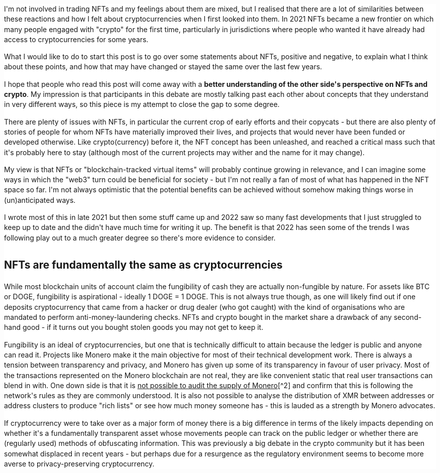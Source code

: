 I'm not involved in trading NFTs and my feelings about them are mixed, but I realised that there are a lot of similarities between these reactions and how I felt about cryptocurrencies when I first looked into them. In 2021 NFTs became a new frontier on which many people engaged with "crypto" for the first time, particularly in jurisdictions where people who wanted it have already had access to cryptocurrencies for some years. 

What I would like to do to start this post is to go over some statements about NFTs, positive and negative, to explain what I think about these points, and how that may have changed or stayed the same over the last few years. 

I hope that people who read this post will come away with a **better understanding of the other side's perspective on NFTs and crypto**. My impression is that participants in this debate are mostly talking past each other about concepts that they understand in very different ways, so this piece is my attempt to close the gap to some degree.

There are plenty of issues with NFTs, in particular the current crop of early efforts and their copycats - but there are also plenty of stories of people for whom NFTs have materially improved their lives, and projects that would never have been funded or developed otherwise. Like crypto(currency) before it, the NFT concept has been unleashed, and reached a critical mass such that it's probably here to stay (although most of the current projects may wither and the name for it may change).

My view is that NFTs or "blockchain-tracked virtual items" will probably continue growing in relevance, and I can imagine some ways in which the "web3" turn could be beneficial for society - but I'm not really a fan of most of what has happened in the NFT space so far. I'm not always optimistic that the potential benefits can be achieved without somehow making things worse in (un)anticipated ways.

I wrote most of this in late 2021 but then some stuff came up and 2022 saw so many fast developments that I just struggled to keep up to date and the didn't have much time for writing it up. The benefit is that 2022 has seen some of the trends I was following play out to a much greater degree so there's more evidence to consider.

## NFTs are fundamentally the same as cryptocurrencies

While most blockchain units of account claim the fungibility of cash they are actually non-fungible by nature. For assets like BTC or DOGE, fungibility is aspirational - ideally 1 DOGE = 1 DOGE. This is not always true though, as one will likely find out if one deposits cryptocurrency that came from a hacker or drug dealer (who got caught) with the kind of organisations who are mandated to perform anti-money-laundering checks. NFTs and crypto bought in the market share a drawback of any second-hand good - if it turns out you bought stolen goods you may not get to keep it.

Fungibility is an ideal of cryptocurrencies, but one that is technically difficult to attain because the ledger is public and anyone can read it. Projects like Monero make it the main objective for most of their technical development work. There is always a tension between transparency and privacy, and Monero has given up some of its transparency in favour of user privacy. Most of the transactions represented on the Monero blockchain are not real, they are like convenient static that real user transactions can blend in with. One down side is that it is [not possible to audit the supply of Monero](https://www.getmonero.org/2020/01/17/auditability.html)[^2] and confirm that this is following the network's rules as they are commonly understood. It is also not possible to analyse the distribution of XMR between addresses or address clusters to produce "rich lists" or see how much money someone has - this is lauded as a strength by Monero advocates.

If cryptocurrency were to take over as a major form of money there is a big difference in terms of the likely impacts depending on whether it's a fundamentally transparent asset whose movements people can track on the public ledger or whether there are (regularly used) methods of obfuscating information. This was previously a big debate in the crypto community but it has been somewhat displaced in recent years - but perhaps due for a resurgence as the regulatory environment seems to become more averse to privacy-preserving cryptocurrency.
